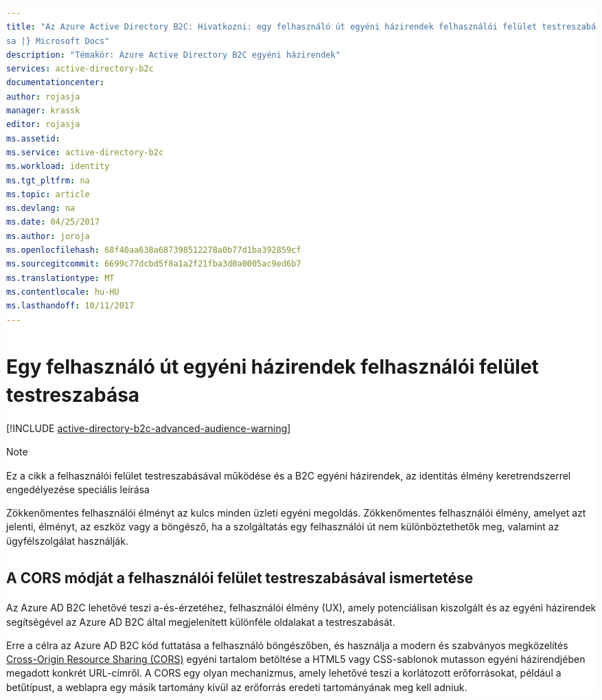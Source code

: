 ```yaml
---
title: "Az Azure Active Directory B2C: Hivatkozni: egy felhasználó út egyéni házirendek felhasználói felület testreszabása |} Microsoft Docs"
description: "Témakör: Azure Active Directory B2C egyéni házirendek"
services: active-directory-b2c
documentationcenter: 
author: rojasja
manager: krassk
editor: rojasja
ms.assetid: 
ms.service: active-directory-b2c
ms.workload: identity
ms.tgt_pltfrm: na
ms.topic: article
ms.devlang: na
ms.date: 04/25/2017
ms.author: joroja
ms.openlocfilehash: 68f40aa638a687398512278a0b77d1ba392859cf
ms.sourcegitcommit: 6699c77dcbd5f8a1a2f21fba3d0a0005ac9ed6b7
ms.translationtype: MT
ms.contentlocale: hu-HU
ms.lasthandoff: 10/11/2017
---
```

# <a name="customize-the-ui-of-a-user-journey-with-custom-policies"></a>Egy felhasználó út egyéni házirendek felhasználói felület testreszabása

[!INCLUDE [active-directory-b2c-advanced-audience-warning](../../includes/active-directory-b2c-advanced-audience-warning.md)]

> [!NOTE]
> Ez a cikk a felhasználói felület testreszabásával működése és a B2C egyéni házirendek, az identitás élmény keretrendszerrel engedélyezése speciális leírása


Zökkenőmentes felhasználói élményt az kulcs minden üzleti egyéni megoldás. Zökkenőmentes felhasználói élmény, amelyet azt jelenti, élményt, az eszköz vagy a böngésző, ha a szolgáltatás egy felhasználói út nem különböztethetők meg, valamint az ügyfélszolgálat használják.

## <a name="understand-the-cors-way-for-ui-customization"></a>A CORS módját a felhasználói felület testreszabásával ismertetése

Az Azure AD B2C lehetővé teszi a-és-érzetéhez, felhasználói élmény (UX), amely potenciálisan kiszolgált és az egyéni házirendek segítségével az Azure AD B2C által megjelenített különféle oldalakat a testreszabását.

Erre a célra az Azure AD B2C kód futtatása a felhasználó böngészőben, és használja a modern és szabványos megközelítés [Cross-Origin Resource Sharing (CORS)](http://www.w3.org/TR/cors/) egyéni tartalom betöltése a HTML5 vagy CSS-sablonok mutasson egyéni házirendjében megadott konkrét URL-címről. A CORS egy olyan mechanizmus, amely lehetővé teszi a korlátozott erőforrásokat, például a betűtípust, a weblapra egy másik tartomány kívül az erőforrás eredeti tartományának meg kell adniuk.
